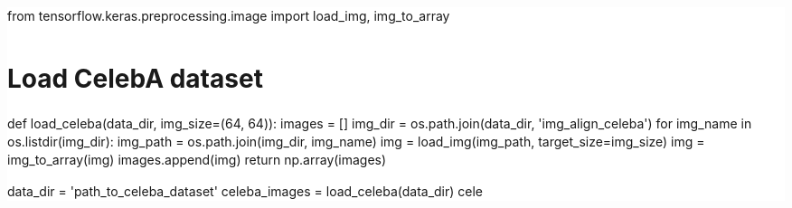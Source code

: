 from tensorflow.keras.preprocessing.image import load_img, img_to_array

# Load CelebA dataset
def load_celeba(data_dir, img_size=(64, 64)):
    images = []
    img_dir = os.path.join(data_dir, 'img_align_celeba')
    for img_name in os.listdir(img_dir):
        img_path = os.path.join(img_dir, img_name)
        img = load_img(img_path, target_size=img_size)
        img = img_to_array(img)
        images.append(img)
    return np.array(images)

data_dir = 'path_to_celeba_dataset'
celeba_images = load_celeba(data_dir)
cele








